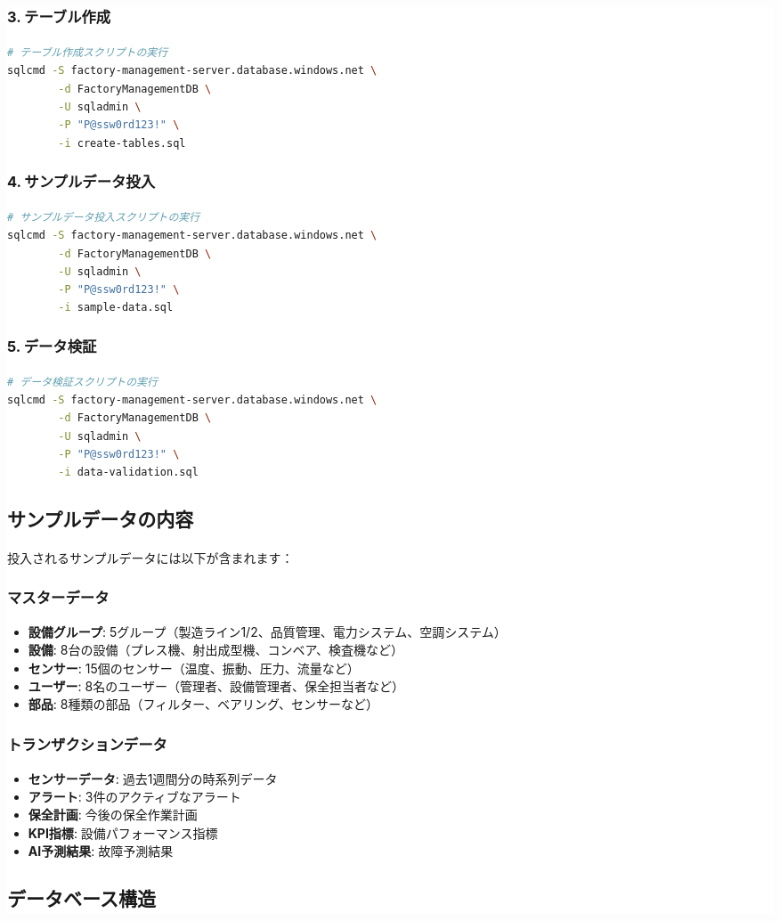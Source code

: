 ### 3. テーブル作成

```bash
# テーブル作成スクリプトの実行
sqlcmd -S factory-management-server.database.windows.net \
        -d FactoryManagementDB \
        -U sqladmin \
        -P "P@ssw0rd123!" \
        -i create-tables.sql
```

### 4. サンプルデータ投入

```bash
# サンプルデータ投入スクリプトの実行
sqlcmd -S factory-management-server.database.windows.net \
        -d FactoryManagementDB \
        -U sqladmin \
        -P "P@ssw0rd123!" \
        -i sample-data.sql
```

### 5. データ検証

```bash
# データ検証スクリプトの実行
sqlcmd -S factory-management-server.database.windows.net \
        -d FactoryManagementDB \
        -U sqladmin \
        -P "P@ssw0rd123!" \
        -i data-validation.sql
```

## サンプルデータの内容

投入されるサンプルデータには以下が含まれます：

### マスターデータ
- **設備グループ**: 5グループ（製造ライン1/2、品質管理、電力システム、空調システム）
- **設備**: 8台の設備（プレス機、射出成型機、コンベア、検査機など）
- **センサー**: 15個のセンサー（温度、振動、圧力、流量など）
- **ユーザー**: 8名のユーザー（管理者、設備管理者、保全担当者など）
- **部品**: 8種類の部品（フィルター、ベアリング、センサーなど）

### トランザクションデータ
- **センサーデータ**: 過去1週間分の時系列データ
- **アラート**: 3件のアクティブなアラート
- **保全計画**: 今後の保全作業計画
- **KPI指標**: 設備パフォーマンス指標
- **AI予測結果**: 故障予測結果

## データベース構造
